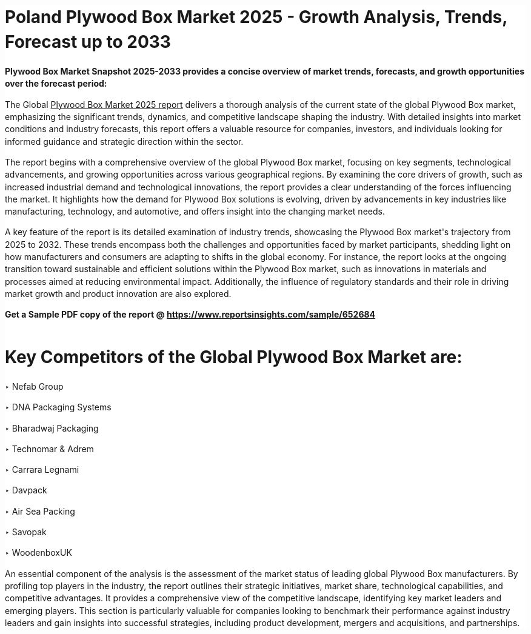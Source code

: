 # Poland Plywood Box Market 2025 - Growth Analysis, Trends, Forecast up to 2033

<strong>Plywood Box Market Snapshot 2025-2033 provides a concise overview of market trends, forecasts, and growth opportunities over the forecast period:</strong>

The Global <a href=https://www.reportsinsights.com/sample/652684>Plywood Box Market 2025 report</a> delivers a thorough analysis of the current state of the global Plywood Box market, emphasizing the significant trends, dynamics, and competitive landscape shaping the industry. With detailed insights into market conditions and industry forecasts, this report offers a valuable resource for companies, investors, and individuals looking for informed guidance and strategic direction within the sector.

The report begins with a comprehensive overview of the global Plywood Box market, focusing on key segments, technological advancements, and growing opportunities across various geographical regions. By examining the core drivers of growth, such as increased industrial demand and technological innovations, the report provides a clear understanding of the forces influencing the market. It highlights how the demand for Plywood Box solutions is evolving, driven by advancements in key industries like manufacturing, technology, and automotive, and offers insight into the changing market needs.

A key feature of the report is its detailed examination of industry trends, showcasing the Plywood Box market's trajectory from 2025 to 2032. These trends encompass both the challenges and opportunities faced by market participants, shedding light on how manufacturers and consumers are adapting to shifts in the global economy. For instance, the report looks at the ongoing transition toward sustainable and efficient solutions within the Plywood Box market, such as innovations in materials and processes aimed at reducing environmental impact. Additionally, the influence of regulatory standards and their role in driving market growth and product innovation are also explored.

<strong>Get a Sample PDF copy of the report @ <a href=https://www.reportsinsights.com/sample/652684>https://www.reportsinsights.com/sample/652684</a></strong>

# <strong>Key Competitors of the Global Plywood Box Market are:</strong>

‣ Nefab Group

‣ DNA Packaging Systems

‣ Bharadwaj Packaging

‣ Technomar & Adrem

‣ Carrara Legnami

‣ Davpack

‣ Air Sea Packing

‣ Savopak

‣ WoodenboxUK

An essential component of the analysis is the assessment of the market status of leading global Plywood Box manufacturers. By profiling top players in the industry, the report outlines their strategic initiatives, market share, technological capabilities, and competitive advantages. It provides a comprehensive view of the competitive landscape, identifying key market leaders and emerging players. This section is particularly valuable for companies looking to benchmark their performance against industry leaders and gain insights into successful strategies, including product development, mergers and acquisitions, and partnerships.
